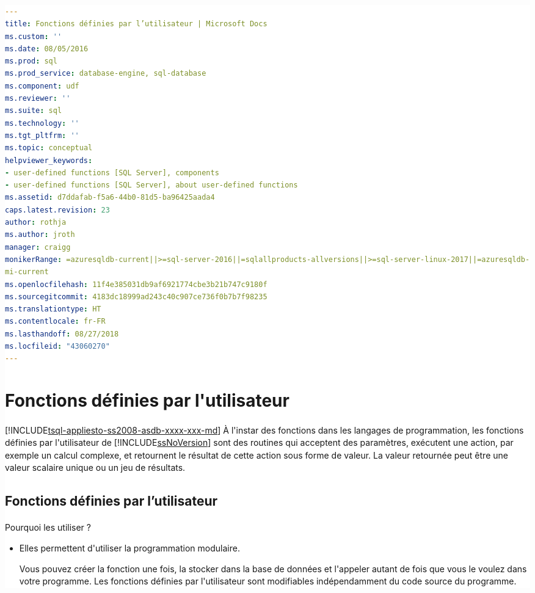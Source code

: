 ```yaml
---
title: Fonctions définies par l’utilisateur | Microsoft Docs
ms.custom: ''
ms.date: 08/05/2016
ms.prod: sql
ms.prod_service: database-engine, sql-database
ms.component: udf
ms.reviewer: ''
ms.suite: sql
ms.technology: ''
ms.tgt_pltfrm: ''
ms.topic: conceptual
helpviewer_keywords:
- user-defined functions [SQL Server], components
- user-defined functions [SQL Server], about user-defined functions
ms.assetid: d7ddafab-f5a6-44b0-81d5-ba96425aada4
caps.latest.revision: 23
author: rothja
ms.author: jroth
manager: craigg
monikerRange: =azuresqldb-current||>=sql-server-2016||=sqlallproducts-allversions||>=sql-server-linux-2017||=azuresqldb-mi-current
ms.openlocfilehash: 11f4e385031db9af6921774cbe3b21b747c9180f
ms.sourcegitcommit: 4183dc18999ad243c40c907ce736f0b7b7f98235
ms.translationtype: HT
ms.contentlocale: fr-FR
ms.lasthandoff: 08/27/2018
ms.locfileid: "43060270"
---
```

# <a name="user-defined-functions"></a>Fonctions définies par l'utilisateur
[!INCLUDE[tsql-appliesto-ss2008-asdb-xxxx-xxx-md](../../includes/tsql-appliesto-ss2008-asdb-xxxx-xxx-md.md)]
  À l'instar des fonctions dans les langages de programmation, les fonctions définies par l'utilisateur de [!INCLUDE[ssNoVersion](../../includes/ssnoversion-md.md)] sont des routines qui acceptent des paramètres, exécutent une action, par exemple un calcul complexe, et retournent le résultat de cette action sous forme de valeur. La valeur retournée peut être une valeur scalaire unique ou un jeu de résultats.  
   
##  <a name="Benefits"></a> Fonctions définies par l’utilisateur  
Pourquoi les utiliser ? 
  
-   Elles permettent d'utiliser la programmation modulaire.  
  
     Vous pouvez créer la fonction une fois, la stocker dans la base de données et l'appeler autant de fois que vous le voulez dans votre programme. Les fonctions définies par l'utilisateur sont modifiables indépendamment du code source du programme.  
  
